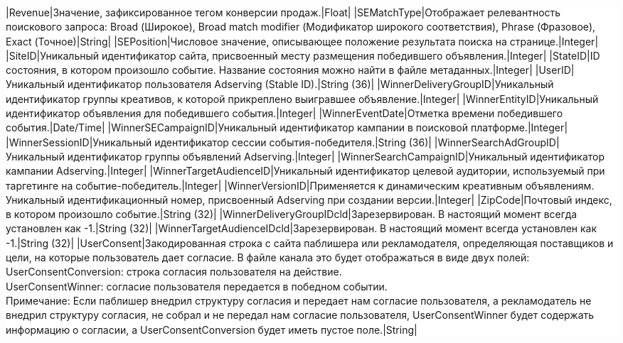 |Revenue|Значение, зафиксированное тегом конверсии продаж.|Float|
|SEMatchType|Отображает релевантность поискового запроса:  Broad (Широкое), Broad match modifier (Модификатор широкого соответствия), Phrase (Фразовое), Exact (Точное)|String|
|SEPosition|Числовое значение, описывающее положение результата поиска на странице.|Integer|
|SiteID|Уникальный идентификатор сайта, присвоенный месту размещения победившего объявления.|Integer|
|StateID|ID состояния, в котором произошло событие. Название состояния можно найти в файле метаданных.|Integer|
|UserID|Уникальный идентификатор пользователя Adserving (Stable ID).|String (36)|
|WinnerDeliveryGroupID|Уникальный идентификатор группы креативов, к которой прикреплено выигравшее объявление.|Integer|
|WinnerEntityID|Уникальный идентификатор объявления для победившего события.|Integer|
|WinnerEventDate|Отметка времени победившего события.|Date/Time|
|WinnerSECampaignID|Уникальный идентификатор кампании в поисковой платформе.|Integer|
|WinnerSessionID|Уникальный идентификатор сессии события-победителя.|String (36)|
|WinnerSearchAdGroupID|Уникальный идентификатор группы объявлений Adserving.|Integer|
|WinnerSearchCampaignID|Уникальный идентификатор кампании Adserving.|Integer|
|WinnerTargetAudienceID|Уникальный идентификатор целевой аудитории, используемый при таргетинге на событие-победитель.|Integer|
|WinnerVersionID|Применяется к динамическим креативным объявлениям. Уникальный идентификационный номер, присвоенный Adserving при создании версии.|Integer|
|ZipCode|Почтовый индекс, в котором произошло событие.|String (32)|
|WinnerDeliveryGroupIDcld|Зарезервирован. В настоящий момент всегда установлен как -1.|String (32)|
|WinnerTargetAudienceIDcld|Зарезервирован. В настоящий момент всегда установлен как -1.|String (32)|
|UserConsent|Закодированная строка с сайта паблишера или рекламодателя, определяющая поставщиков и цели, на которые пользователь дает согласие. В файле канала это будет отображаться в виде двух полей: <br>UserConsentConversion: строка согласия пользователя на действие. <br>UserConsentWinner: согласие пользователя передается в победном событии. <br>Примечание: Если паблишер внедрил структуру согласия и передает нам согласие пользователя, а рекламодатель не внедрил структуру согласия, не собрал и не передал нам согласие пользователя, UserConsentWinner будет содержать информацию о согласии, а UserConsentConversion будет иметь пустое поле.|String|